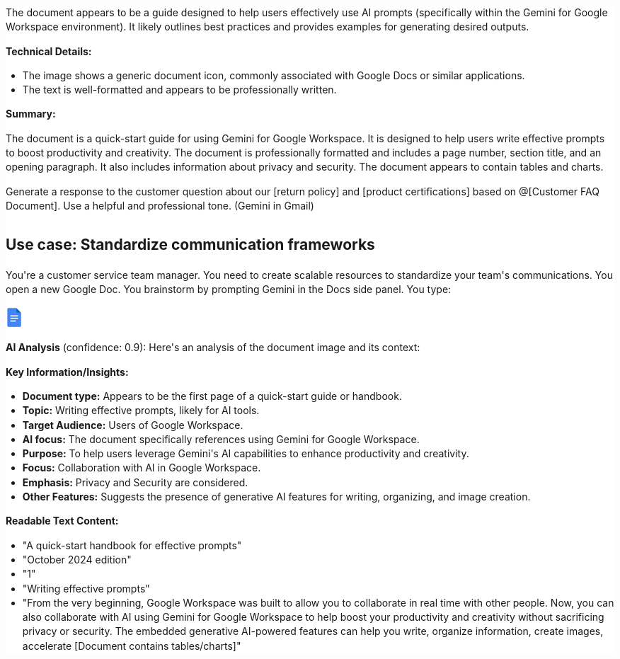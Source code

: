 The document appears to be a guide designed to help users effectively use AI prompts (specifically within the Gemini for Google Workspace environment). It likely outlines best practices and provides examples for generating desired outputs.

**Technical Details:**

*   The image shows a generic document icon, commonly associated with Google Docs or similar applications.
*   The text is well-formatted and appears to be professionally written.

**Summary:**

The document is a quick-start guide for using Gemini for Google Workspace. It is designed to help users write effective prompts to boost productivity and creativity. The document is professionally formatted and includes a page number, section title, and an opening paragraph. It also includes information about privacy and security. The document appears to contain tables and charts.


Generate a response to the customer question about our [return policy] and [product certifications] based on @[Customer FAQ Document]. Use a helpful and professional tone. (Gemini in Gmail)

## Use case: Standardize communication frameworks

You're a customer service team manager. You need to create scalable resources to standardize your team's communications. You open a new Google Doc. You brainstorm by prompting Gemini in the Docs side panel. You type:

![Image 56](data\documents\raw\extracted_images\gemini-for-google-workspace-prompting-guide-101\picture-56.png)

**AI Analysis** (confidence: 0.9): Here's an analysis of the document image and its context:

**Key Information/Insights:**

*   **Document type:** Appears to be the first page of a quick-start guide or handbook.
*   **Topic:**  Writing effective prompts, likely for AI tools.
*   **Target Audience:** Users of Google Workspace.
*   **AI focus:** The document specifically references using Gemini for Google Workspace.
*   **Purpose:** To help users leverage Gemini's AI capabilities to enhance productivity and creativity.
*   **Focus:** Collaboration with AI in Google Workspace.
*   **Emphasis:** Privacy and Security are considered.
*   **Other Features:** Suggests the presence of generative AI features for writing, organizing, and image creation.

**Readable Text Content:**

*   "A quick-start handbook for effective prompts"
*   "October 2024 edition"
*   "1"
*   "Writing effective prompts"
*   "From the very beginning, Google Workspace was built to allow you to collaborate in real time with other people. Now, you can also collaborate with AI using Gemini for Google Workspace to help boost your productivity and creativity without sacrificing privacy or security. The embedded generative AI-powered features can help you write, organize information, create images, accelerate \[Document contains tables/charts]"
